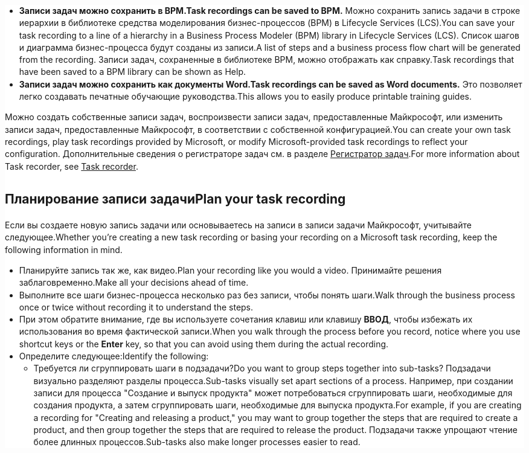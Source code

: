 -   <span data-ttu-id="58980-123">**Записи задач можно сохранить в BPM.**</span><span class="sxs-lookup"><span data-stu-id="58980-123">**Task recordings can be saved to BPM.**</span></span> <span data-ttu-id="58980-124">Можно сохранить запись задачи в строке иерархии в библиотеке средства моделирования бизнес-процессов (BPM) в Lifecycle Services (LCS).</span><span class="sxs-lookup"><span data-stu-id="58980-124">You can save your task recording to a line of a hierarchy in a Business Process Modeler (BPM) library in Lifecycle Services (LCS).</span></span> <span data-ttu-id="58980-125">Список шагов и диаграмма бизнес-процесса будут созданы из записи.</span><span class="sxs-lookup"><span data-stu-id="58980-125">A list of steps and a business process flow chart will be generated from the recording.</span></span> <span data-ttu-id="58980-126">Записи задач, сохраненные в библиотеке BPM, можно отображать как справку.</span><span class="sxs-lookup"><span data-stu-id="58980-126">Task recordings that have been saved to a BPM library can be shown as Help.</span></span>
-   <span data-ttu-id="58980-127">**Записи задач можно сохранить как документы Word.**</span><span class="sxs-lookup"><span data-stu-id="58980-127">**Task recordings can be saved as Word documents.**</span></span> <span data-ttu-id="58980-128">Это позволяет легко создавать печатные обучающие руководства.</span><span class="sxs-lookup"><span data-stu-id="58980-128">This allows you to easily produce printable training guides.</span></span>

<span data-ttu-id="58980-129">Можно создать собственные записи задач, воспроизвести записи задач, предоставленные Майкрософт, или изменить записи задач, предоставленные Майкрософт, в соответствии с собственной конфигурацией.</span><span class="sxs-lookup"><span data-stu-id="58980-129">You can create your own task recordings, play task recordings provided by Microsoft, or modify Microsoft-provided task recordings to reflect your configuration.</span></span> <span data-ttu-id="58980-130">Дополнительные сведения о регистраторе задач см. в разделе [Регистратор задач](task-recorder.md).</span><span class="sxs-lookup"><span data-stu-id="58980-130">For more information about Task recorder, see [Task recorder](task-recorder.md).</span></span>

## <a name="plan-your-task-recording"></a><span data-ttu-id="58980-131">Планирование записи задачи</span><span class="sxs-lookup"><span data-stu-id="58980-131">Plan your task recording</span></span>
<span data-ttu-id="58980-132">Если вы создаете новую запись задачи или основываетесь на записи в записи задачи Майкрософт, учитывайте следующее.</span><span class="sxs-lookup"><span data-stu-id="58980-132">Whether you’re creating a new task recording or basing your recording on a Microsoft task recording, keep the following information in mind.</span></span>

-   <span data-ttu-id="58980-133">Планируйте запись так же, как видео.</span><span class="sxs-lookup"><span data-stu-id="58980-133">Plan your recording like you would a video.</span></span> <span data-ttu-id="58980-134">Принимайте решения заблаговременно.</span><span class="sxs-lookup"><span data-stu-id="58980-134">Make all your decisions ahead of time.</span></span>
-   <span data-ttu-id="58980-135">Выполните все шаги бизнес-процесса несколько раз без записи, чтобы понять шаги.</span><span class="sxs-lookup"><span data-stu-id="58980-135">Walk through the business process once or twice without recording it to understand the steps.</span></span>
-   <span data-ttu-id="58980-136">При этом обратите внимание, где вы используете сочетания клавиш или клавишу **ВВОД**, чтобы избежать их использования во время фактической записи.</span><span class="sxs-lookup"><span data-stu-id="58980-136">When you walk through the process before you record, notice where you use shortcut keys or the **Enter** key, so that you can avoid using them during the actual recording.</span></span>
-   <span data-ttu-id="58980-137">Определите следующее:</span><span class="sxs-lookup"><span data-stu-id="58980-137">Identify the following:</span></span>
    -   <span data-ttu-id="58980-138">Требуется ли сгруппировать шаги в подзадачи?</span><span class="sxs-lookup"><span data-stu-id="58980-138">Do you want to group steps together into sub-tasks?</span></span> <span data-ttu-id="58980-139">Подзадачи визуально разделяют разделы процесса.</span><span class="sxs-lookup"><span data-stu-id="58980-139">Sub-tasks visually set apart sections of a process.</span></span> <span data-ttu-id="58980-140">Например, при создании записи для процесса "Создание и выпуск продукта" может потребоваться сгруппировать шаги, необходимые для создания продукта, а затем сгруппировать шаги, необходимые для выпуска продукта.</span><span class="sxs-lookup"><span data-stu-id="58980-140">For example, if you are creating a recording for "Creating and releasing a product," you may want to group together the steps that are required to create a product, and then group together the steps that are required to release the product.</span></span> <span data-ttu-id="58980-141">Подзадачи также упрощают чтение более длинных процессов.</span><span class="sxs-lookup"><span data-stu-id="58980-141">Sub-tasks also make longer processes easier to read.</span></span>